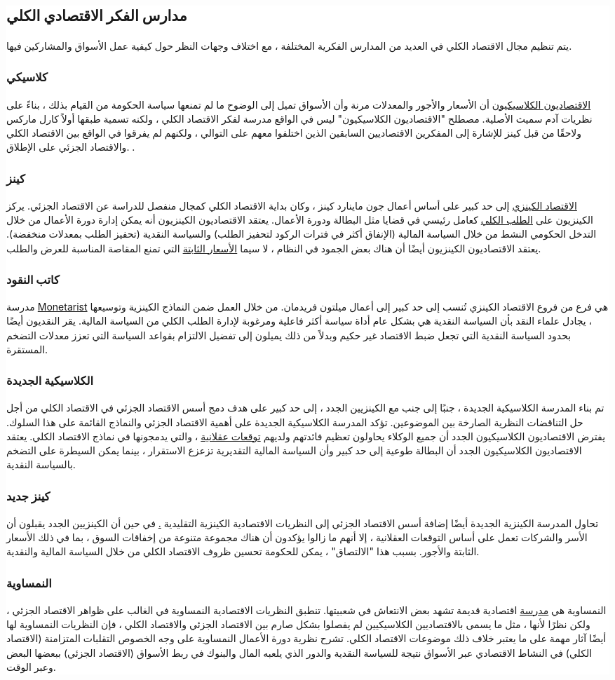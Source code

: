 ## مدارس الفكر الاقتصادي الكلي

يتم تنظيم مجال الاقتصاد الكلي في العديد من المدارس الفكرية المختلفة ، مع اختلاف وجهات النظر حول كيفية عمل الأسواق والمشاركين فيها.

### كلاسيكي

[الاقتصاديون الكلاسيكيون](/classicaleconomics) أن الأسعار والأجور والمعدلات مرنة وأن الأسواق تميل إلى الوضوح ما لم تمنعها سياسة الحكومة من القيام بذلك ، بناءً على نظريات آدم سميث الأصلية. مصطلح "الاقتصاديون الكلاسيكيون" ليس في الواقع مدرسة لفكر الاقتصاد الكلي ، ولكنه تسمية طبقها أولاً كارل ماركس ولاحقًا من قبل كينز للإشارة إلى المفكرين الاقتصاديين السابقين الذين اختلفوا معهم على التوالي ، ولكنهم لم يفرقوا في الواقع بين الاقتصاد الكلي والاقتصاد الجزئي على الإطلاق. .

### كينز

[الاقتصاد الكينزي](/keynesianeconomics) إلى حد كبير على أساس أعمال جون ماينارد كينز ، وكان بداية الاقتصاد الكلي كمجال منفصل للدراسة عن الاقتصاد الجزئي. يركز الكينزيون على [الطلب الكلي](/aggregatedemand) كعامل رئيسي في قضايا مثل البطالة ودورة الأعمال. يعتقد الاقتصاديون الكينزيون أنه يمكن إدارة دورة الأعمال من خلال التدخل الحكومي النشط من خلال السياسة المالية (الإنفاق أكثر في فترات الركود لتحفيز الطلب) والسياسة النقدية (تحفيز الطلب بمعدلات منخفضة). يعتقد الاقتصاديون الكينزيون أيضًا أن هناك بعض الجمود في النظام ، لا سيما [الأسعار الثابتة](/price_stickiness) التي تمنع المقاصة المناسبة للعرض والطلب.

### كاتب النقود

مدرسة [Monetarist](/monetarism) هي فرع من فروع الاقتصاد الكينزي تُنسب إلى حد كبير إلى أعمال ميلتون فريدمان. من خلال العمل ضمن النماذج الكينزية وتوسيعها ، يجادل علماء النقد بأن السياسة النقدية هي بشكل عام أداة سياسة أكثر فاعلية ومرغوبة لإدارة الطلب الكلي من السياسة المالية. يقر النقديون أيضًا بحدود السياسة النقدية التي تجعل ضبط الاقتصاد غير حكيم وبدلاً من ذلك يميلون إلى تفضيل الالتزام بقواعد السياسة التي تعزز معدلات التضخم المستقرة.

### الكلاسيكية الجديدة

تم بناء المدرسة الكلاسيكية الجديدة ، جنبًا إلى جنب مع الكينزيين الجدد ، إلى حد كبير على هدف دمج أسس الاقتصاد الجزئي في الاقتصاد الكلي من أجل حل التناقضات النظرية الصارخة بين الموضوعين. تؤكد المدرسة الكلاسيكية الجديدة على أهمية الاقتصاد الجزئي والنماذج القائمة على هذا السلوك. يفترض الاقتصاديون الكلاسيكيون الجدد أن جميع الوكلاء يحاولون تعظيم فائدتهم ولديهم [توقعات عقلانية](/rationaltheoryofexpectations) ، والتي يدمجونها في نماذج الاقتصاد الكلي. يعتقد الاقتصاديون الكلاسيكيون الجدد أن البطالة طوعية إلى حد كبير وأن السياسة المالية التقديرية تزعزع الاستقرار ، بينما يمكن السيطرة على التضخم بالسياسة النقدية.

### كينز جديد

تحاول المدرسة الكينزية الجديدة أيضًا إضافة أسس الاقتصاد الجزئي إلى النظريات الاقتصادية الكينزية التقليدية [.](/new-keynesian-economics) في حين أن الكينزيين الجدد يقبلون أن الأسر والشركات تعمل على أساس التوقعات العقلانية ، إلا أنهم ما زالوا يؤكدون أن هناك مجموعة متنوعة من إخفاقات السوق ، بما في ذلك الأسعار الثابتة والأجور. بسبب هذا "الالتصاق" ، يمكن للحكومة تحسين ظروف الاقتصاد الكلي من خلال السياسة المالية والنقدية.

### النمساوية

النمساوية هي [مدرسة](/austrian_school) اقتصادية قديمة تشهد بعض الانتعاش في شعبيتها. تنطبق النظريات الاقتصادية النمساوية في الغالب على ظواهر الاقتصاد الجزئي ، ولكن نظرًا لأنها ، مثل ما يسمى بالاقتصاديين الكلاسيكيين لم يفصلوا بشكل صارم بين الاقتصاد الجزئي والاقتصاد الكلي ، فإن النظريات النمساوية لها أيضًا آثار مهمة على ما يعتبر خلاف ذلك موضوعات الاقتصاد الكلي. تشرح نظرية دورة الأعمال النمساوية على وجه الخصوص التقلبات المتزامنة (الاقتصاد الكلي) في النشاط الاقتصادي عبر الأسواق نتيجة للسياسة النقدية والدور الذي يلعبه المال والبنوك في ربط الأسواق (الاقتصاد الجزئي) ببعضها البعض وعبر الوقت.
